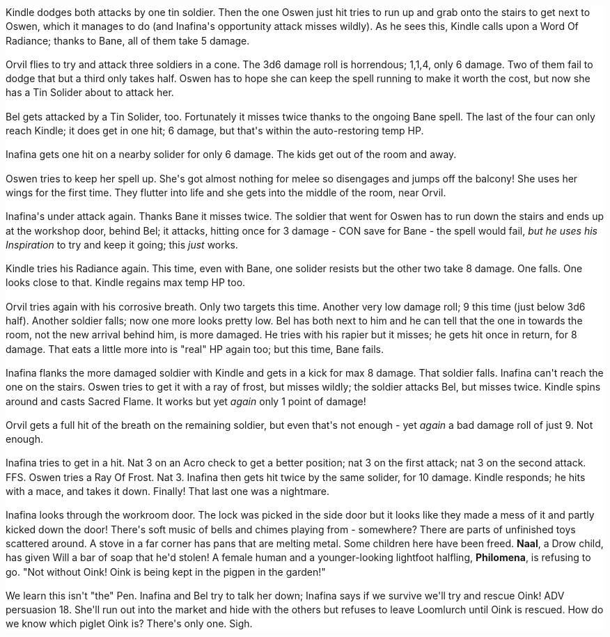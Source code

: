 Kindle dodges both attacks by one tin soldier. Then the one Oswen just hit tries to run up and grab onto the stairs to get next to Oswen, which it manages to do (and Inafina's opportunity attack misses wildly). As he sees this, Kindle calls upon a Word Of Radiance; thanks to Bane, all of them take 5 damage.

Orvil flies to try and attack three soldiers in a cone. The 3d6 damage roll is horrendous; 1,1,4, only 6 damage. Two of them fail to dodge that but a third only takes half. Oswen has to hope she can keep the spell running to make it worth the cost, but now she has a Tin Solider about to attack her.

Bel gets attacked by a Tin Solider, too. Fortunately it misses twice thanks to the ongoing Bane spell. The last of the four can only reach Kindle; it does get in one hit; 6 damage, but that's within the auto-restoring temp HP.

Inafina gets one hit on a nearby solider for only 6 damage. The kids get out of the room and away.

Oswen tries to keep her spell up. She's got almost nothing for melee so disengages and jumps off the balcony! She uses her wings for the first time. They flutter into life and she gets into the middle of the room, near Orvil.

Inafina's under attack again. Thanks Bane it misses twice. The soldier that went for Oswen has to run down the stairs and ends up at the workshop door, behind Bel; it attacks, hitting once for 3 damage - CON save for Bane - the spell would fail, *but he uses his Inspiration* to try and keep it going; this *just* works.

Kindle tries his Radiance again. This time, even with Bane, one solider resists but the other two take 8 damage. One falls. One looks close to that. Kindle regains max temp HP too.

Orvil tries again with his corrosive breath. Only two targets this time. Another very low damage roll; 9 this time (just below 3d6 half). Another soldier falls; now one more looks pretty low. Bel has both next to him and he can tell that the one in towards the room, not the new arrival behind him, is more damaged. He tries with his rapier but it misses; he gets hit once in return, for 8 damage. That eats a little more into is "real" HP again too; but this time, Bane fails.

Inafina flanks the more damaged soldier with Kindle and gets in a kick for max 8 damage. That soldier falls. Inafina can't reach the one on the stairs. Oswen tries to get it with a ray of frost, but misses wildly; the soldier attacks Bel, but misses twice. Kindle spins around and casts Sacred Flame. It works but yet *again* only 1 point of damage!

Orvil gets a full hit of the breath on the remaining soldier, but even that's not enough - yet *again* a bad damage roll of just 9. Not enough.

Inafina tries to get in a hit. Nat 3 on an Acro check to get a better position; nat 3 on the first attack; nat 3 on the second attack. FFS. Oswen tries a Ray Of Frost. Nat 3. Inafina then gets hit twice by the same solider, for 10 damage. Kindle responds; he hits with a mace, and takes it down. Finally! That last one was a nightmare.

Inafina looks through the workroom door. The lock was picked in the side door but it looks like they made a mess of it and partly kicked down the door! There's soft music of bells and chimes playing from - somewhere? There are parts of unfinished toys scattered around. A stove in a far corner has pans that are melting metal. Some children here have been freed. **Naal**, a Drow child, has given Will a bar of soap that he'd stolen! A female human and a younger-looking lightfoot halfling, **Philomena**, is refusing to go. "Not without Oink! Oink is being kept in the pigpen in the garden!"

We learn this isn't "the" Pen. Inafina and Bel try to talk her down; Inafina says if we survive we'll try and rescue Oink! ADV persuasion 18. She'll run out into the market and hide with the others but refuses to leave Loomlurch until Oink is rescued. How do we know which piglet Oink is? There's only one. Sigh.
